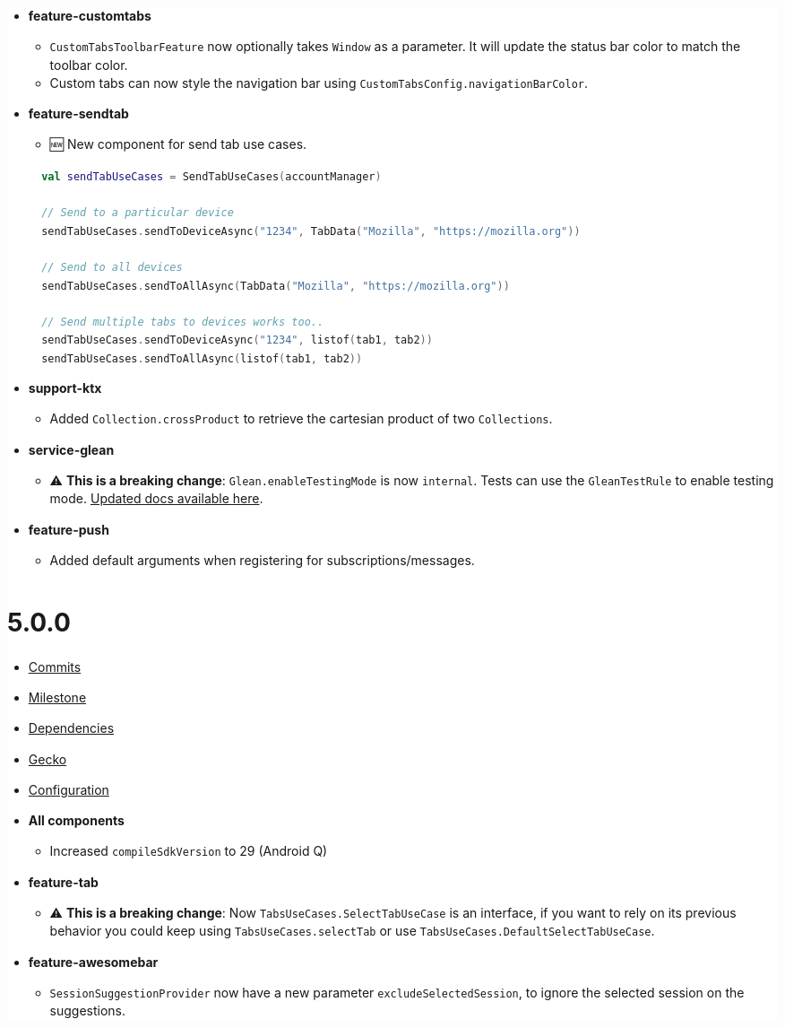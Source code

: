 * **feature-customtabs**
  * `CustomTabsToolbarFeature` now optionally takes `Window` as a parameter. It will update the status bar color to match the toolbar color.
  * Custom tabs can now style the navigation bar using `CustomTabsConfig.navigationBarColor`.

* **feature-sendtab**
  * 🆕 New component for send tab use cases.

  ```kotlin
    val sendTabUseCases = SendTabUseCases(accountManager)

    // Send to a particular device
    sendTabUseCases.sendToDeviceAsync("1234", TabData("Mozilla", "https://mozilla.org"))

    // Send to all devices
    sendTabUseCases.sendToAllAsync(TabData("Mozilla", "https://mozilla.org"))

    // Send multiple tabs to devices works too..
    sendTabUseCases.sendToDeviceAsync("1234", listof(tab1, tab2))
    sendTabUseCases.sendToAllAsync(listof(tab1, tab2))
  ```

* **support-ktx**
  * Added `Collection.crossProduct` to retrieve the cartesian product of two `Collections`.

* **service-glean**
  * ⚠️ **This is a breaking change**: `Glean.enableTestingMode` is now `internal`. Tests can use the `GleanTestRule` to enable testing mode. [Updated docs available here](https://mozilla.github.io/glean/book/user/testing-metrics.html).

* **feature-push**
  * Added default arguments when registering for subscriptions/messages.

# 5.0.0

* [Commits](https://github.com/mozilla-mobile/android-components/compare/v4.0.0...v5.0.0)
* [Milestone](https://github.com/mozilla-mobile/android-components/milestone/64?closed=1)
* [Dependencies](https://github.com/mozilla-mobile/android-components/blob/v5.0.0/buildSrc/src/main/java/Dependencies.kt)
* [Gecko](https://github.com/mozilla-mobile/android-components/blob/v5.0.0/buildSrc/src/main/java/Gecko.kt)
* [Configuration](https://github.com/mozilla-mobile/android-components/blob/v5.0.0/buildSrc/src/main/java/Config.kt)

* **All components**
  * Increased `compileSdkVersion` to 29 (Android Q)

* **feature-tab**
  * ⚠️ **This is a breaking change**: Now `TabsUseCases.SelectTabUseCase` is an interface, if you want to rely on its previous behavior you could keep using `TabsUseCases.selectTab` or use `TabsUseCases.DefaultSelectTabUseCase`.

* **feature-awesomebar**
  * `SessionSuggestionProvider` now have a new parameter `excludeSelectedSession`, to ignore the selected session on the suggestions.
